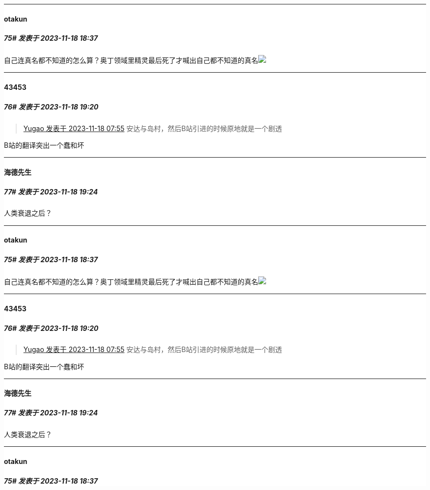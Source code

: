 
*****

####  otakun  
##### 75#       发表于 2023-11-18 18:37

自己连真名都不知道的怎么算？奥丁领域里精灵最后死了才喊出自己都不知道的真名<img src="https://static.saraba1st.com/image/smiley/face2017/002.png" referrerpolicy="no-referrer">

*****

####  43453  
##### 76#       发表于 2023-11-18 19:20

<blockquote><a href="httphttps://bbs.saraba1st.com/2b/forum.php?mod=redirect&amp;goto=findpost&amp;pid=63071705&amp;ptid=2161086" target="_blank">Yugao 发表于 2023-11-18 07:55</a>
安达与岛村，然后B站引进的时候原地就是一个剧透</blockquote>
B站的翻译突出一个蠢和坏

*****

####  海德先生  
##### 77#       发表于 2023-11-18 19:24

人类衰退之后？


*****

####  otakun  
##### 75#       发表于 2023-11-18 18:37

自己连真名都不知道的怎么算？奥丁领域里精灵最后死了才喊出自己都不知道的真名<img src="https://static.saraba1st.com/image/smiley/face2017/002.png" referrerpolicy="no-referrer">

*****

####  43453  
##### 76#       发表于 2023-11-18 19:20

<blockquote><a href="httphttps://bbs.saraba1st.com/2b/forum.php?mod=redirect&amp;goto=findpost&amp;pid=63071705&amp;ptid=2161086" target="_blank">Yugao 发表于 2023-11-18 07:55</a>
安达与岛村，然后B站引进的时候原地就是一个剧透</blockquote>
B站的翻译突出一个蠢和坏

*****

####  海德先生  
##### 77#       发表于 2023-11-18 19:24

人类衰退之后？


*****

####  otakun  
##### 75#       发表于 2023-11-18 18:37
